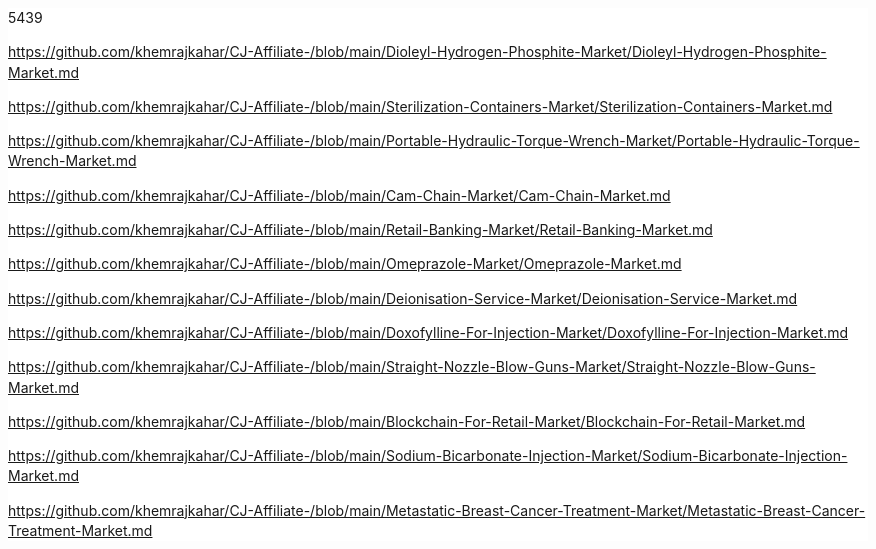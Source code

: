 5439</p><p><a href="https://github.com/khemrajkahar/CJ-Affiliate-/blob/main/Dioleyl-Hydrogen-Phosphite-Market/Dioleyl-Hydrogen-Phosphite-Market.md">https://github.com/khemrajkahar/CJ-Affiliate-/blob/main/Dioleyl-Hydrogen-Phosphite-Market/Dioleyl-Hydrogen-Phosphite-Market.md</a></p><p><a href="https://github.com/khemrajkahar/CJ-Affiliate-/blob/main/Sterilization-Containers-Market/Sterilization-Containers-Market.md">https://github.com/khemrajkahar/CJ-Affiliate-/blob/main/Sterilization-Containers-Market/Sterilization-Containers-Market.md</a></p><p><a href="https://github.com/khemrajkahar/CJ-Affiliate-/blob/main/Portable-Hydraulic-Torque-Wrench-Market/Portable-Hydraulic-Torque-Wrench-Market.md">https://github.com/khemrajkahar/CJ-Affiliate-/blob/main/Portable-Hydraulic-Torque-Wrench-Market/Portable-Hydraulic-Torque-Wrench-Market.md</a></p><p><a href="https://github.com/khemrajkahar/CJ-Affiliate-/blob/main/Cam-Chain-Market/Cam-Chain-Market.md">https://github.com/khemrajkahar/CJ-Affiliate-/blob/main/Cam-Chain-Market/Cam-Chain-Market.md</a></p><p><a href="https://github.com/khemrajkahar/CJ-Affiliate-/blob/main/Retail-Banking-Market/Retail-Banking-Market.md">https://github.com/khemrajkahar/CJ-Affiliate-/blob/main/Retail-Banking-Market/Retail-Banking-Market.md</a></p><p><a href="https://github.com/khemrajkahar/CJ-Affiliate-/blob/main/Omeprazole-Market/Omeprazole-Market.md">https://github.com/khemrajkahar/CJ-Affiliate-/blob/main/Omeprazole-Market/Omeprazole-Market.md</a></p><p><a href="https://github.com/khemrajkahar/CJ-Affiliate-/blob/main/Deionisation-Service-Market/Deionisation-Service-Market.md">https://github.com/khemrajkahar/CJ-Affiliate-/blob/main/Deionisation-Service-Market/Deionisation-Service-Market.md</a></p><p><a href="https://github.com/khemrajkahar/CJ-Affiliate-/blob/main/Doxofylline-For-Injection-Market/Doxofylline-For-Injection-Market.md">https://github.com/khemrajkahar/CJ-Affiliate-/blob/main/Doxofylline-For-Injection-Market/Doxofylline-For-Injection-Market.md</a></p><p><a href="https://github.com/khemrajkahar/CJ-Affiliate-/blob/main/Straight-Nozzle-Blow-Guns-Market/Straight-Nozzle-Blow-Guns-Market.md">https://github.com/khemrajkahar/CJ-Affiliate-/blob/main/Straight-Nozzle-Blow-Guns-Market/Straight-Nozzle-Blow-Guns-Market.md</a></p><p><a href="https://github.com/khemrajkahar/CJ-Affiliate-/blob/main/Blockchain-For-Retail-Market/Blockchain-For-Retail-Market.md">https://github.com/khemrajkahar/CJ-Affiliate-/blob/main/Blockchain-For-Retail-Market/Blockchain-For-Retail-Market.md</a></p><p><a href="https://github.com/khemrajkahar/CJ-Affiliate-/blob/main/Sodium-Bicarbonate-Injection-Market/Sodium-Bicarbonate-Injection-Market.md">https://github.com/khemrajkahar/CJ-Affiliate-/blob/main/Sodium-Bicarbonate-Injection-Market/Sodium-Bicarbonate-Injection-Market.md</a></p><p><a href="https://github.com/khemrajkahar/CJ-Affiliate-/blob/main/Metastatic-Breast-Cancer-Treatment-Market/Metastatic-Breast-Cancer-Treatment-Market.md">https://github.com/khemrajkahar/CJ-Affiliate-/blob/main/Metastatic-Breast-Cancer-Treatment-Market/Metastatic-Breast-Cancer-Treatment-Market.md</a></p>
